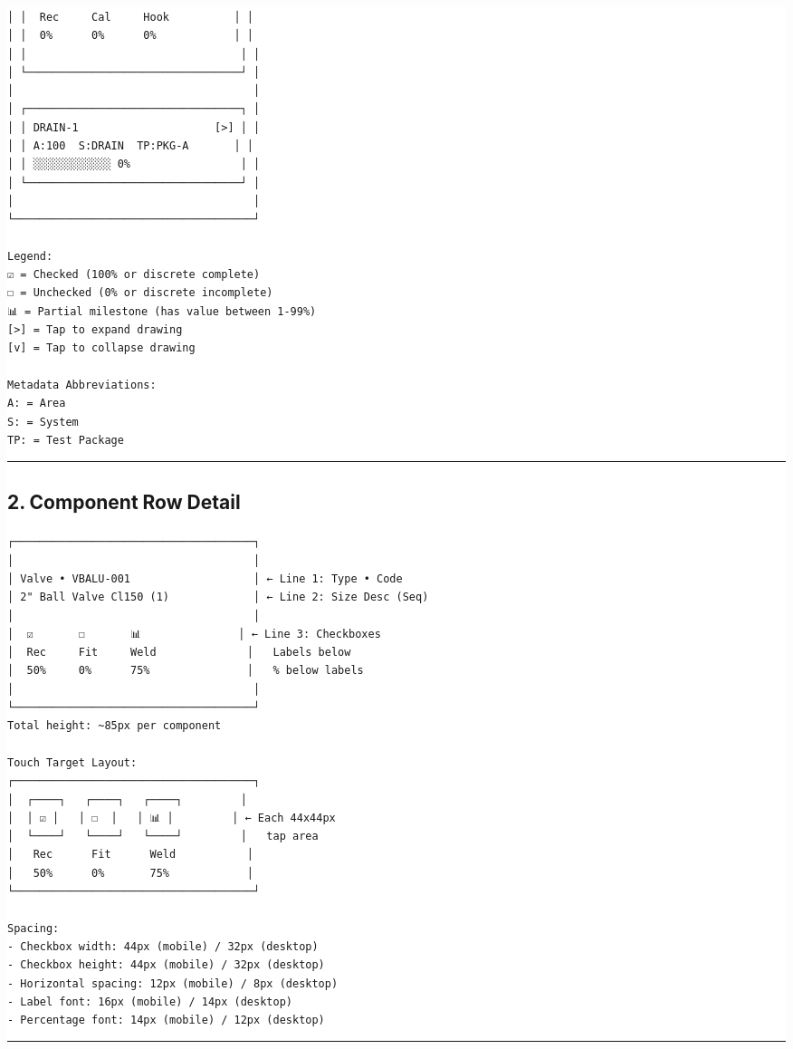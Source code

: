 ```
│ │  Rec     Cal     Hook          │ │
│ │  0%      0%      0%            │ │
│ │                                 │ │
│ └─────────────────────────────────┘ │
│                                     │
│ ┌─────────────────────────────────┐ │
│ │ DRAIN-1                     [>] │ │
│ │ A:100  S:DRAIN  TP:PKG-A       │ │
│ │ ░░░░░░░░░░░░ 0%                 │ │
│ └─────────────────────────────────┘ │
│                                     │
└─────────────────────────────────────┘

Legend:
☑️ = Checked (100% or discrete complete)
☐ = Unchecked (0% or discrete incomplete)
📊 = Partial milestone (has value between 1-99%)
[>] = Tap to expand drawing
[v] = Tap to collapse drawing

Metadata Abbreviations:
A: = Area
S: = System
TP: = Test Package
```

---

## 2. Component Row Detail

```
┌─────────────────────────────────────┐
│                                     │
│ Valve • VBALU-001                   │ ← Line 1: Type • Code
│ 2" Ball Valve Cl150 (1)             │ ← Line 2: Size Desc (Seq)
│                                     │
│  ☑️       ☐       📊               │ ← Line 3: Checkboxes
│  Rec     Fit     Weld              │   Labels below
│  50%     0%      75%               │   % below labels
│                                     │
└─────────────────────────────────────┘
Total height: ~85px per component

Touch Target Layout:
┌─────────────────────────────────────┐
│  ┌────┐   ┌────┐   ┌────┐         │
│  │ ☑️ │   │ ☐  │   │ 📊 │         │ ← Each 44x44px
│  └────┘   └────┘   └────┘         │   tap area
│   Rec      Fit      Weld           │
│   50%      0%       75%            │
└─────────────────────────────────────┘

Spacing:
- Checkbox width: 44px (mobile) / 32px (desktop)
- Checkbox height: 44px (mobile) / 32px (desktop)
- Horizontal spacing: 12px (mobile) / 8px (desktop)
- Label font: 16px (mobile) / 14px (desktop)
- Percentage font: 14px (mobile) / 12px (desktop)
```

---